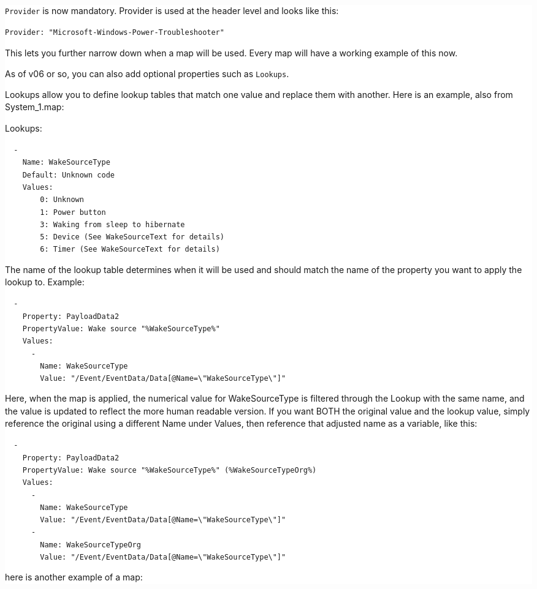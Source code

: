 `Provider` is now mandatory. Provider is used at the header level and looks like this:

`Provider: "Microsoft-Windows-Power-Troubleshooter"`

This lets you further narrow down when a map will be used. Every map will have a working example of this now.

As of v06 or so, you can also add optional properties such as `Lookups`.

Lookups allow you to define lookup tables that match one value and replace them with another. Here is an example, also from System_1.map:

Lookups:
```
  -
    Name: WakeSourceType
    Default: Unknown code
    Values:
        0: Unknown
        1: Power button
        3: Waking from sleep to hibernate
        5: Device (See WakeSourceText for details)
        6: Timer (See WakeSourceText for details)
```

The name of the lookup table determines when it will be used and should match the name of the property you want to apply the lookup to. Example:

```
  -
    Property: PayloadData2
    PropertyValue: Wake source "%WakeSourceType%"
    Values:
      -
        Name: WakeSourceType
        Value: "/Event/EventData/Data[@Name=\"WakeSourceType\"]"
```

Here, when the map is applied, the numerical value for WakeSourceType is filtered through the Lookup with the same name, and the value is updated to reflect the more human readable version. If you want BOTH the original value and  the lookup value, simply reference the original using a different Name under Values, then reference that adjusted name as a variable, like this:
```
  -
    Property: PayloadData2
    PropertyValue: Wake source "%WakeSourceType%" (%WakeSourceTypeOrg%)
    Values:
      -
        Name: WakeSourceType
        Value: "/Event/EventData/Data[@Name=\"WakeSourceType\"]"
      -
        Name: WakeSourceTypeOrg
        Value: "/Event/EventData/Data[@Name=\"WakeSourceType\"]"
```

here is another example of a map:
